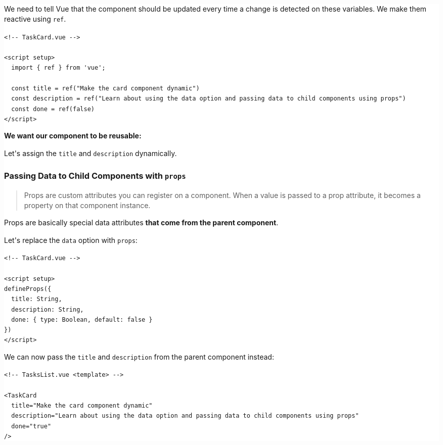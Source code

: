 We need to tell Vue that the component should be updated every time a change is detected on these variables. We make them reactive using `ref`.

```vue
<!-- TaskCard.vue -->

<script setup>
  import { ref } from 'vue';

  const title = ref("Make the card component dynamic")
  const description = ref("Learn about using the data option and passing data to child components using props")
  const done = ref(false)
</script>
```


**We want our component to be reusable:**

Let's assign the `title` and `description` dynamically.


### Passing Data to Child Components with `props`

> Props are custom attributes you can register on a component. When a value is passed to a prop attribute, it becomes a property on that component instance. 

Props are basically special data attributes **that come from the parent component**.


Let's replace the `data` option with `props`:

```vue
<!-- TaskCard.vue -->

<script setup>
defineProps({
  title: String,
  description: String,
  done: { type: Boolean, default: false }
})
</script>
```


We can now pass the `title` and `description` from the parent component instead:

```vue
<!-- TasksList.vue <template> -->

<TaskCard
  title="Make the card component dynamic"
  description="Learn about using the data option and passing data to child components using props"
  done="true"
/>
```


